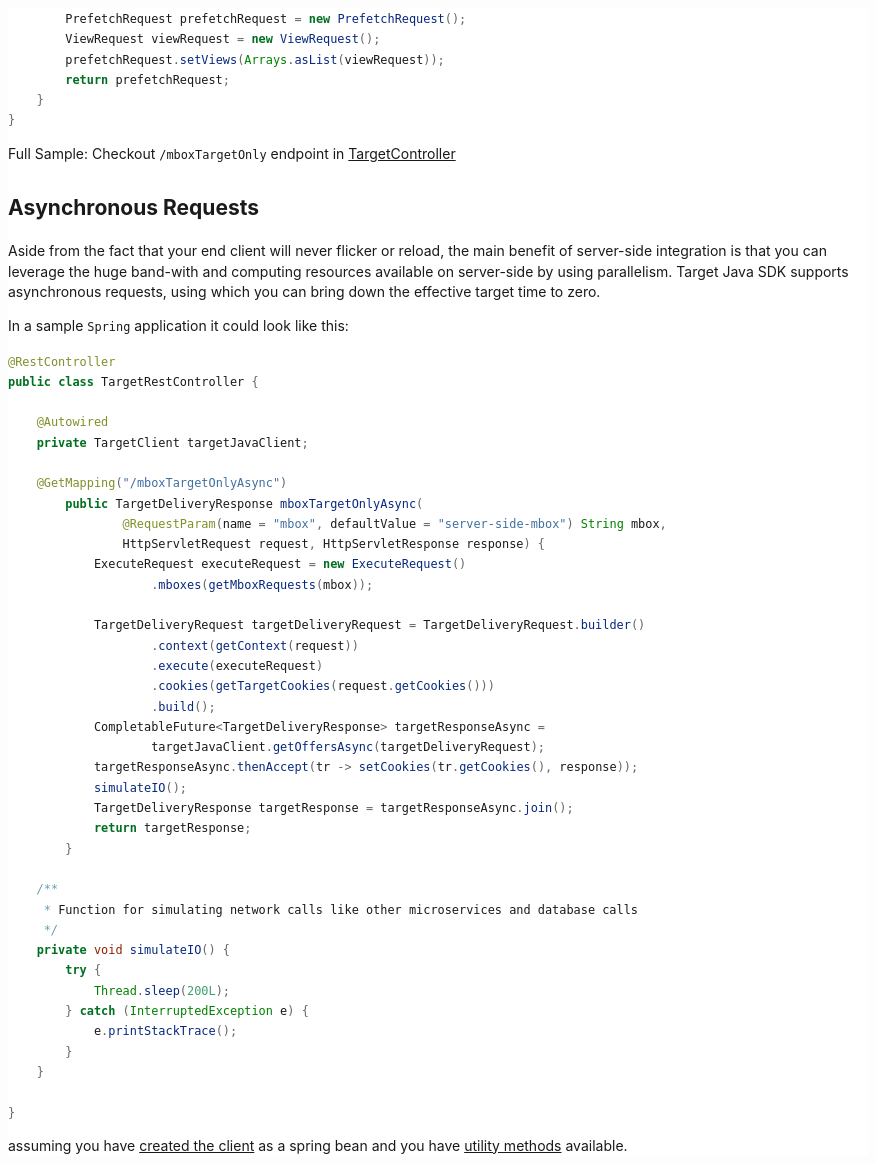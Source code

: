 ```java
        PrefetchRequest prefetchRequest = new PrefetchRequest();
        ViewRequest viewRequest = new ViewRequest();
        prefetchRequest.setViews(Arrays.asList(viewRequest));
        return prefetchRequest;
    }
}

```
Full Sample: Checkout `/mboxTargetOnly` endpoint in [TargetController](samples/src/main/java/com/adobe/target/sample/controller/TargetController.java)

## Asynchronous Requests

Aside from the fact that your end client will never flicker or reload, the main benefit of server-side integration is 
that you can leverage the huge band-with and computing resources available on server-side by using parallelism. Target 
Java SDK supports asynchronous requests, using which you can bring down the effective target time to zero.

In a sample `Spring` application it could look like this:
```java
@RestController
public class TargetRestController {

    @Autowired
    private TargetClient targetJavaClient;
    
    @GetMapping("/mboxTargetOnlyAsync")
        public TargetDeliveryResponse mboxTargetOnlyAsync(
                @RequestParam(name = "mbox", defaultValue = "server-side-mbox") String mbox,
                HttpServletRequest request, HttpServletResponse response) {
            ExecuteRequest executeRequest = new ExecuteRequest()
                    .mboxes(getMboxRequests(mbox));
    
            TargetDeliveryRequest targetDeliveryRequest = TargetDeliveryRequest.builder()
                    .context(getContext(request))
                    .execute(executeRequest)
                    .cookies(getTargetCookies(request.getCookies()))
                    .build();
            CompletableFuture<TargetDeliveryResponse> targetResponseAsync =
                    targetJavaClient.getOffersAsync(targetDeliveryRequest);
            targetResponseAsync.thenAccept(tr -> setCookies(tr.getCookies(), response));
            simulateIO();
            TargetDeliveryResponse targetResponse = targetResponseAsync.join();
            return targetResponse;
        }

    /**
     * Function for simulating network calls like other microservices and database calls
     */
    private void simulateIO() {
        try {
            Thread.sleep(200L);
        } catch (InterruptedException e) {
            e.printStackTrace();
        }
    }

}
```
assuming you have [created the client] as a spring bean and you have [utility methods] available.


[Target View Delivery API]: https://developers.adobetarget.com/api/delivery-api/
[created the client]: #creating-client
[utility methods]: #utility-methods